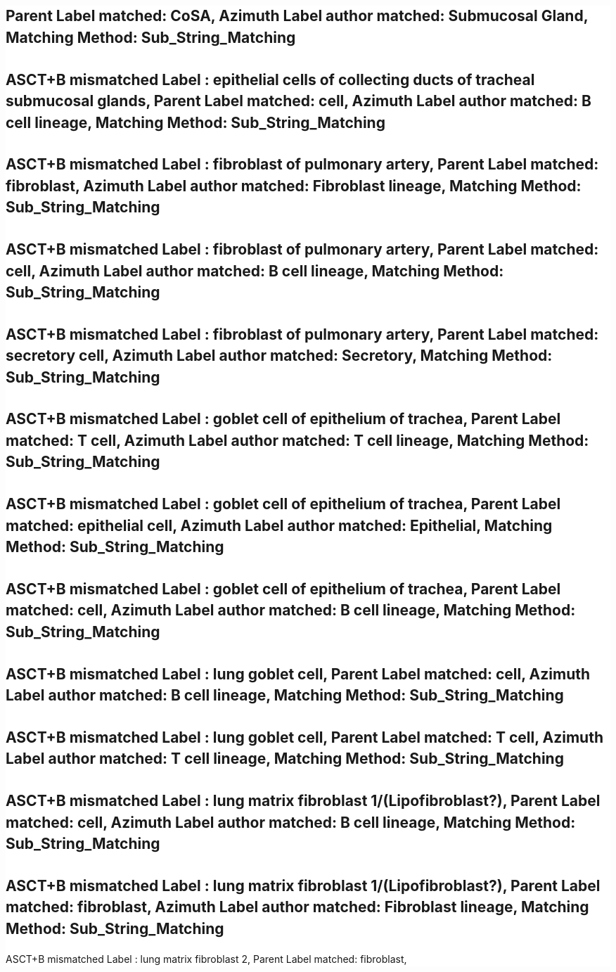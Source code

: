 Parent Label matched: CoSA,
Azimuth Label author matched: Submucosal Gland,
Matching Method: Sub_String_Matching
---
ASCT+B mismatched Label : epithelial cells of collecting ducts of tracheal submucosal glands,
Parent Label matched: cell,
Azimuth Label author matched: B cell lineage,
Matching Method: Sub_String_Matching
---
ASCT+B mismatched Label : fibroblast of pulmonary artery,
Parent Label matched: fibroblast,
Azimuth Label author matched: Fibroblast lineage,
Matching Method: Sub_String_Matching
---
ASCT+B mismatched Label : fibroblast of pulmonary artery,
Parent Label matched: cell,
Azimuth Label author matched: B cell lineage,
Matching Method: Sub_String_Matching
---
ASCT+B mismatched Label : fibroblast of pulmonary artery,
Parent Label matched: secretory cell,
Azimuth Label author matched: Secretory,
Matching Method: Sub_String_Matching
---
ASCT+B mismatched Label : goblet cell of epithelium of trachea,
Parent Label matched: T cell,
Azimuth Label author matched: T cell lineage,
Matching Method: Sub_String_Matching
---
ASCT+B mismatched Label : goblet cell of epithelium of trachea,
Parent Label matched: epithelial cell,
Azimuth Label author matched: Epithelial,
Matching Method: Sub_String_Matching
---
ASCT+B mismatched Label : goblet cell of epithelium of trachea,
Parent Label matched: cell,
Azimuth Label author matched: B cell lineage,
Matching Method: Sub_String_Matching
---
ASCT+B mismatched Label : lung goblet cell,
Parent Label matched: cell,
Azimuth Label author matched: B cell lineage,
Matching Method: Sub_String_Matching
---
ASCT+B mismatched Label : lung goblet cell,
Parent Label matched: T cell,
Azimuth Label author matched: T cell lineage,
Matching Method: Sub_String_Matching
---
ASCT+B mismatched Label : lung matrix fibroblast 1/(Lipofibroblast?),
Parent Label matched: cell,
Azimuth Label author matched: B cell lineage,
Matching Method: Sub_String_Matching
---
ASCT+B mismatched Label : lung matrix fibroblast 1/(Lipofibroblast?),
Parent Label matched: fibroblast,
Azimuth Label author matched: Fibroblast lineage,
Matching Method: Sub_String_Matching
---
ASCT+B mismatched Label : lung matrix fibroblast 2,
Parent Label matched: fibroblast,